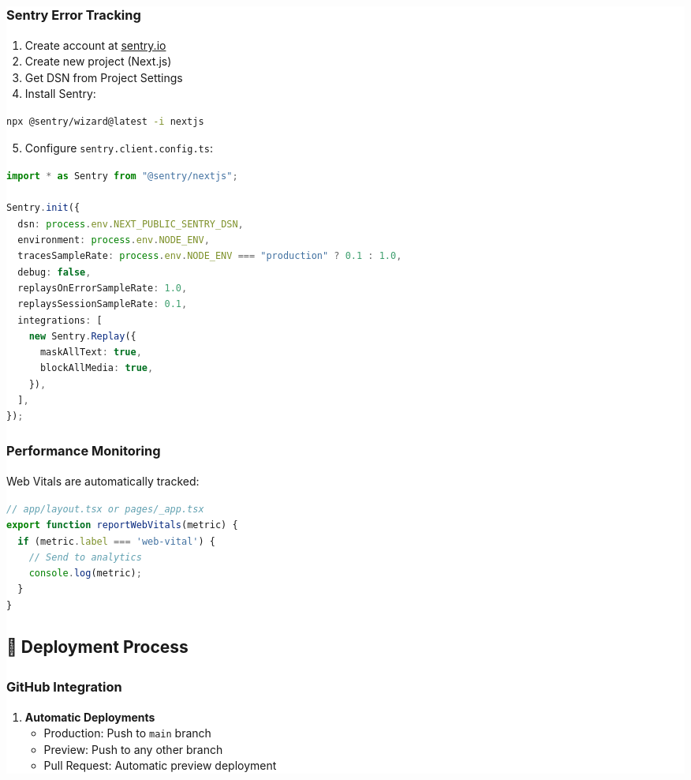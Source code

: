 ### Sentry Error Tracking

1. Create account at [sentry.io](https://sentry.io)
2. Create new project (Next.js)
3. Get DSN from Project Settings
4. Install Sentry:

```bash
npx @sentry/wizard@latest -i nextjs
```

5. Configure `sentry.client.config.ts`:

```typescript
import * as Sentry from "@sentry/nextjs";

Sentry.init({
  dsn: process.env.NEXT_PUBLIC_SENTRY_DSN,
  environment: process.env.NODE_ENV,
  tracesSampleRate: process.env.NODE_ENV === "production" ? 0.1 : 1.0,
  debug: false,
  replaysOnErrorSampleRate: 1.0,
  replaysSessionSampleRate: 0.1,
  integrations: [
    new Sentry.Replay({
      maskAllText: true,
      blockAllMedia: true,
    }),
  ],
});
```

### Performance Monitoring

Web Vitals are automatically tracked:

```typescript
// app/layout.tsx or pages/_app.tsx
export function reportWebVitals(metric) {
  if (metric.label === 'web-vital') {
    // Send to analytics
    console.log(metric);
  }
}
```

## 🔄 Deployment Process

### GitHub Integration

1. **Automatic Deployments**
   - Production: Push to `main` branch
   - Preview: Push to any other branch
   - Pull Request: Automatic preview deployment
